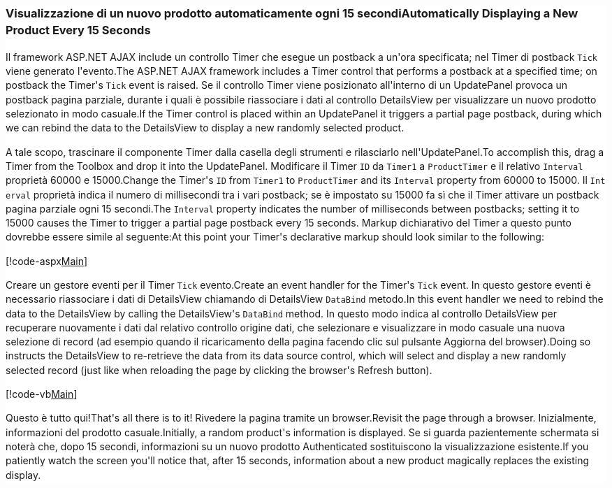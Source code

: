 
### <a name="automatically-displaying-a-new-product-every-15-seconds"></a><span data-ttu-id="c428b-201">Visualizzazione di un nuovo prodotto automaticamente ogni 15 secondi</span><span class="sxs-lookup"><span data-stu-id="c428b-201">Automatically Displaying a New Product Every 15 Seconds</span></span>

<span data-ttu-id="c428b-202">Il framework ASP.NET AJAX include un controllo Timer che esegue un postback a un'ora specificata; nel Timer di postback `Tick` viene generato l'evento.</span><span class="sxs-lookup"><span data-stu-id="c428b-202">The ASP.NET AJAX framework includes a Timer control that performs a postback at a specified time; on postback the Timer's `Tick` event is raised.</span></span> <span data-ttu-id="c428b-203">Se il controllo Timer viene posizionato all'interno di un UpdatePanel provoca un postback pagina parziale, durante i quali è possibile riassociare i dati al controllo DetailsView per visualizzare un nuovo prodotto selezionato in modo casuale.</span><span class="sxs-lookup"><span data-stu-id="c428b-203">If the Timer control is placed within an UpdatePanel it triggers a partial page postback, during which we can rebind the data to the DetailsView to display a new randomly selected product.</span></span>

<span data-ttu-id="c428b-204">A tale scopo, trascinare il componente Timer dalla casella degli strumenti e rilasciarlo nell'UpdatePanel.</span><span class="sxs-lookup"><span data-stu-id="c428b-204">To accomplish this, drag a Timer from the Toolbox and drop it into the UpdatePanel.</span></span> <span data-ttu-id="c428b-205">Modificare il Timer `ID` da `Timer1` a `ProductTimer` e il relativo `Interval` proprietà 60000 e 15000.</span><span class="sxs-lookup"><span data-stu-id="c428b-205">Change the Timer's `ID` from `Timer1` to `ProductTimer` and its `Interval` property from 60000 to 15000.</span></span> <span data-ttu-id="c428b-206">Il `Interval` proprietà indica il numero di millisecondi tra i vari postback; se è impostato su 15000 fa sì che il Timer attivare un postback pagina parziale ogni 15 secondi.</span><span class="sxs-lookup"><span data-stu-id="c428b-206">The `Interval` property indicates the number of milliseconds between postbacks; setting it to 15000 causes the Timer to trigger a partial page postback every 15 seconds.</span></span> <span data-ttu-id="c428b-207">Markup dichiarativo del Timer a questo punto dovrebbe essere simile al seguente:</span><span class="sxs-lookup"><span data-stu-id="c428b-207">At this point your Timer's declarative markup should look similar to the following:</span></span>


[!code-aspx[Main](master-pages-and-asp-net-ajax-vb/samples/sample5.aspx)]

<span data-ttu-id="c428b-208">Creare un gestore eventi per il Timer `Tick` evento.</span><span class="sxs-lookup"><span data-stu-id="c428b-208">Create an event handler for the Timer's `Tick` event.</span></span> <span data-ttu-id="c428b-209">In questo gestore eventi è necessario riassociare i dati di DetailsView chiamando di DetailsView `DataBind` metodo.</span><span class="sxs-lookup"><span data-stu-id="c428b-209">In this event handler we need to rebind the data to the DetailsView by calling the DetailsView's `DataBind` method.</span></span> <span data-ttu-id="c428b-210">In questo modo indica al controllo DetailsView per recuperare nuovamente i dati dal relativo controllo origine dati, che selezionare e visualizzare in modo casuale una nuova selezione di record (ad esempio quando il ricaricamento della pagina facendo clic sul pulsante Aggiorna del browser).</span><span class="sxs-lookup"><span data-stu-id="c428b-210">Doing so instructs the DetailsView to re-retrieve the data from its data source control, which will select and display a new randomly selected record (just like when reloading the page by clicking the browser's Refresh button).</span></span>


[!code-vb[Main](master-pages-and-asp-net-ajax-vb/samples/sample6.vb)]

<span data-ttu-id="c428b-211">Questo è tutto qui!</span><span class="sxs-lookup"><span data-stu-id="c428b-211">That's all there is to it!</span></span> <span data-ttu-id="c428b-212">Rivedere la pagina tramite un browser.</span><span class="sxs-lookup"><span data-stu-id="c428b-212">Revisit the page through a browser.</span></span> <span data-ttu-id="c428b-213">Inizialmente, informazioni del prodotto casuale.</span><span class="sxs-lookup"><span data-stu-id="c428b-213">Initially, a random product's information is displayed.</span></span> <span data-ttu-id="c428b-214">Se si guarda pazientemente schermata si noterà che, dopo 15 secondi, informazioni su un nuovo prodotto Authenticated sostituiscono la visualizzazione esistente.</span><span class="sxs-lookup"><span data-stu-id="c428b-214">If you patiently watch the screen you'll notice that, after 15 seconds, information about a new product magically replaces the existing display.</span></span>
